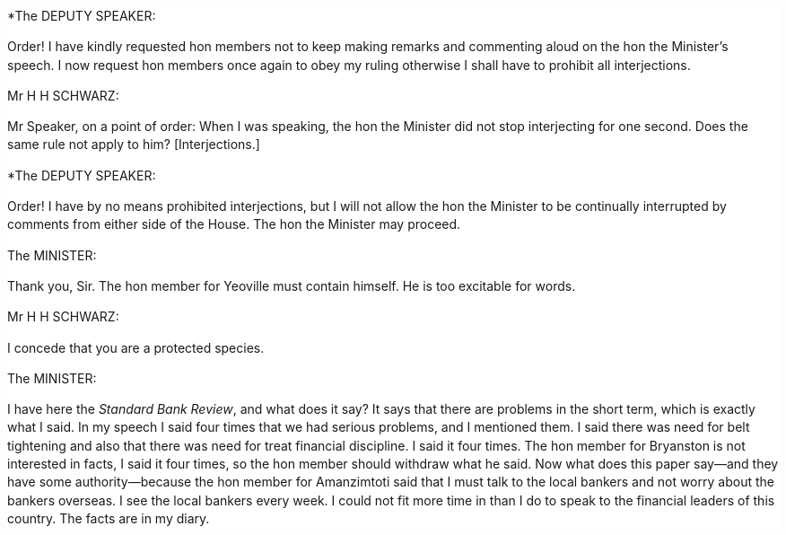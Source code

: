 <speech by="#deputy_speaker">

<from>*The <person refersTo="hansard_za">DEPUTY SPEAKER</person>:</from>

<p>Order! I have kindly requested hon members not to keep making remarks and commenting aloud on the hon the Minister&#x2019;s speech. I now request hon members once again to obey my ruling otherwise I shall have to prohibit all interjections.</p>

</speech>

<speech by="#schwarz">

<from>Mr <person refersTo="hansard_za">H H SCHWARZ</person>:</from>

<p>Mr Speaker, on a point of order: When I was speaking, the hon the Minister did not stop interjecting for one second. Does the same rule not apply to him? [Interjections.]</p>

</speech>

<speech by="#deputy_speaker">

<from>*The <person refersTo="hansard_za">DEPUTY SPEAKER</person>:</from>

<p>Order! I have by no means prohibited interjections, but I will not allow the hon the Minister to be continually interrupted by comments from either side of the House. The hon the Minister may proceed.</p>

</speech>

<speech by="#minister">

<from>The <person refersTo="hansard_za">MINISTER</person>:</from>

<p>Thank you, Sir. The hon member for Yeoville must contain himself. He is too excitable for words.</p>

</speech>

<speech by="#schwarz">

<from>Mr <person refersTo="hansard_za">H H SCHWARZ</person>:</from>

<p>I concede that you are a protected species.</p>

</speech>

<speech by="#minister">

<from>The <person refersTo="hansard_za">MINISTER</person>:</from>

<p>I have here the <i>Standard Bank Review</i>, and what does it say? It says that there are problems in the short term, which is exactly what I said. In my speech I said four times that we had serious problems, and I mentioned them. I said there was need for belt tightening and also that there was need for treat financial discipline. I said it four times. The hon member for Bryanston is not interested in facts, I said it four times, so the hon member should withdraw what he said. Now what does this paper say&#x2014;and they have some authority&#x2014;because the hon member for Amanzimtoti said that I must talk to the local bankers and not worry about the bankers overseas. I see the local bankers every week. I could not fit more time in than I do to speak to the financial leaders of this country. The facts are in my diary.</p>

</speech>
